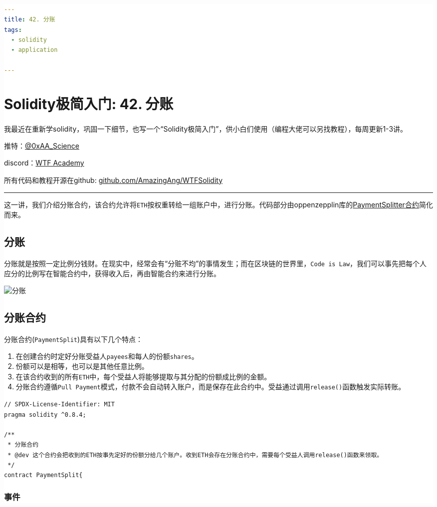 ```yaml
---
title: 42. 分账
tags:
  - solidity
  - application

---
```


# Solidity极简入门: 42. 分账

我最近在重新学solidity，巩固一下细节，也写一个“Solidity极简入门”，供小白们使用（编程大佬可以另找教程），每周更新1-3讲。

推特：[@0xAA_Science](https://twitter.com/0xAA_Science)

discord：[WTF Academy](https://discord.gg/5akcruXrsk)

所有代码和教程开源在github: [github.com/AmazingAng/WTFSolidity](https://github.com/AmazingAng/WTFSolidity)

-----

这一讲，我们介绍分账合约，该合约允许将`ETH`按权重转给一组账户中，进行分账。代码部分由oppenzepplin库的[PaymentSplitter合约](https://github.com/OpenZeppelin/openzeppelin-contracts/blob/master/contracts/finance/PaymentSplitter.sol)简化而来。

## 分账

分账就是按照一定比例分钱财。在现实中，经常会有“分赃不均”的事情发生；而在区块链的世界里，`Code is Law`，我们可以事先把每个人应分的比例写在智能合约中，获得收入后，再由智能合约来进行分账。

![分账](D:\Desktop\42_PaymentSplit\img\42-1.webp)

## 分账合约

分账合约(`PaymentSplit`)具有以下几个特点：

1. 在创建合约时定好分账受益人`payees`和每人的份额`shares`。
2. 份额可以是相等，也可以是其他任意比例。
3. 在该合约收到的所有`ETH`中，每个受益人将能够提取与其分配的份额成比例的金额。
4. 分账合约遵循`Pull Payment`模式，付款不会自动转入账户，而是保存在此合约中。受益通过调用`release()`函数触发实际转账。

```solidity
// SPDX-License-Identifier: MIT
pragma solidity ^0.8.4;

/**
 * 分账合约 
 * @dev 这个合约会把收到的ETH按事先定好的份额分给几个账户。收到ETH会存在分账合约中，需要每个受益人调用release()函数来领取。
 */
contract PaymentSplit{
```

### 事件
